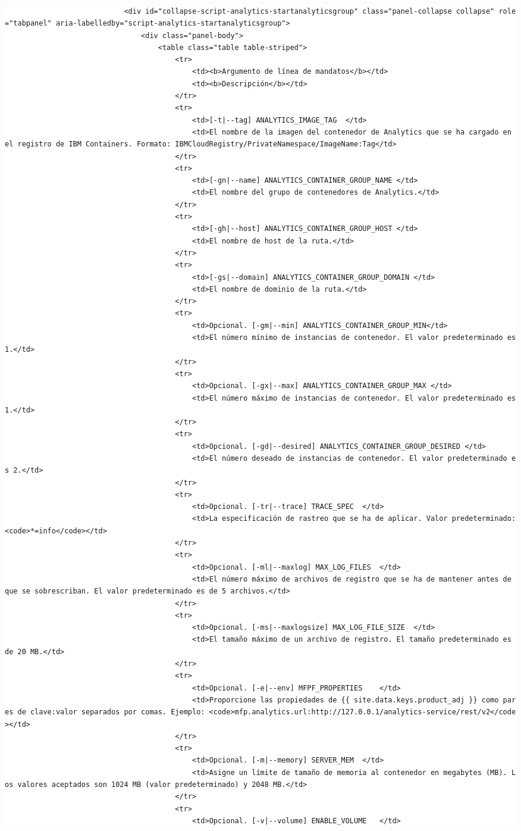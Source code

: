                                 <div id="collapse-script-analytics-startanalyticsgroup" class="panel-collapse collapse" role="tabpanel" aria-labelledby="script-analytics-startanalyticsgroup">
                                    <div class="panel-body">
                                        <table class="table table-striped">
                                            <tr>
                                                <td><b>Argumento de línea de mandatos</b></td>
                                                <td><b>Descripción</b></td>
                                            </tr>
                                            <tr>
                                                <td>[-t|--tag] ANALYTICS_IMAGE_TAG	</td>
                                                <td>El nombre de la imagen del contenedor de Analytics que se ha cargado en el registro de IBM Containers. Formato: IBMCloudRegistry/PrivateNamespace/ImageName:Tag</td>
                                            </tr>
                                            <tr>
                                                <td>[-gn|--name] ANALYTICS_CONTAINER_GROUP_NAME	</td>
                                                <td>El nombre del grupo de contenedores de Analytics.</td>
                                            </tr>
                                            <tr>
                                                <td>[-gh|--host] ANALYTICS_CONTAINER_GROUP_HOST	</td>
                                                <td>El nombre de host de la ruta.</td>
                                            </tr>
                                            <tr>
                                                <td>[-gs|--domain] ANALYTICS_CONTAINER_GROUP_DOMAIN	</td>
                                                <td>El nombre de dominio de la ruta.</td>
                                            </tr>
                                            <tr>
                                                <td>Opcional. [-gm|--min] ANALYTICS_CONTAINER_GROUP_MIN</td>
                                                <td>El número mínimo de instancias de contenedor. El valor predeterminado es 1.</td>
                                            </tr>
                                            <tr>
                                                <td>Opcional. [-gx|--max] ANALYTICS_CONTAINER_GROUP_MAX	</td>
                                                <td>El número máximo de instancias de contenedor. El valor predeterminado es 1.</td>
                                            </tr>
                                            <tr>
                                                <td>Opcional. [-gd|--desired] ANALYTICS_CONTAINER_GROUP_DESIRED	</td>
                                                <td>El número deseado de instancias de contenedor. El valor predeterminado es 2.</td>
                                            </tr>
                                            <tr>
                                                <td>Opcional. [-tr|--trace] TRACE_SPEC	</td>
                                                <td>La especificación de rastreo que se ha de aplicar. Valor predeterminado: <code>*=info</code></td>
                                            </tr>
                                            <tr>
                                                <td>Opcional. [-ml|--maxlog] MAX_LOG_FILES	</td>
                                                <td>El número máximo de archivos de registro que se ha de mantener antes de que se sobrescriban. El valor predeterminado es de 5 archivos.</td>
                                            </tr>
                                            <tr>
                                                <td>Opcional. [-ms|--maxlogsize] MAX_LOG_FILE_SIZE	</td>
                                                <td>El tamaño máximo de un archivo de registro. El tamaño predeterminado es de 20 MB.</td>
                                            </tr>
                                            <tr>
                                                <td>Opcional. [-e|--env] MFPF_PROPERTIES	</td>
                                                <td>Proporcione las propiedades de {{ site.data.keys.product_adj }} como pares de clave:valor separados por comas. Ejemplo: <code>mfp.analytics.url:http://127.0.0.1/analytics-service/rest/v2</code></td>
                                            </tr>
                                            <tr>
                                                <td>Opcional. [-m|--memory] SERVER_MEM	</td>
                                                <td>Asigne un límite de tamaño de memoria al contenedor en megabytes (MB). Los valores aceptados son 1024 MB (valor predeterminado) y 2048 MB.</td>
                                            </tr>
                                            <tr>
                                                <td>Opcional. [-v|--volume] ENABLE_VOLUME	</td>